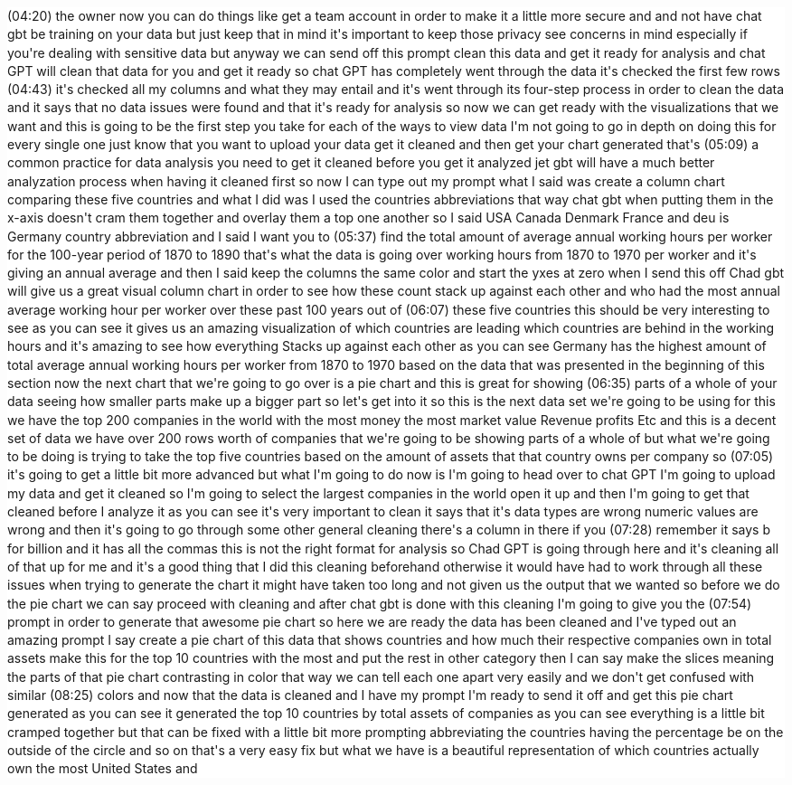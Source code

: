 (04:20) the owner now you can do things like get a team account in order to make it a little more secure and and not have chat gbt be training on your data but just keep that in mind it's important to keep those privacy see concerns in mind especially if you're dealing with sensitive data but anyway we can send off this prompt clean this data and get it ready for analysis and chat GPT will clean that data for you and get it ready so chat GPT has completely went through the data it's checked the first few rows
(04:43) it's checked all my columns and what they may entail and it's went through its four-step process in order to clean the data and it says that no data issues were found and that it's ready for analysis so now we can get ready with the visualizations that we want and this is going to be the first step you take for each of the ways to view data I'm not going to go in depth on doing this for every single one just know that you want to upload your data get it cleaned and then get your chart generated that's
(05:09) a common practice for data analysis you need to get it cleaned before you get it analyzed jet gbt will have a much better analyzation process when having it cleaned first so now I can type out my prompt what I said was create a column chart comparing these five countries and what I did was I used the countries abbreviations that way chat gbt when putting them in the x-axis doesn't cram them together and overlay them a top one another so I said USA Canada Denmark France and deu is Germany country abbreviation and I said I want you to
(05:37) find the total amount of average annual working hours per worker for the 100-year period of 1870 to 1890 that's what the data is going over working hours from 1870 to 1970 per worker and it's giving an annual average and then I said keep the columns the same color and start the yxes at zero when I send this off Chad gbt will give us a great visual column chart in order to see how these count stack up against each other and who had the most annual average working hour per worker over these past 100 years out of
(06:07) these five countries this should be very interesting to see as you can see it gives us an amazing visualization of which countries are leading which countries are behind in the working hours and it's amazing to see how everything Stacks up against each other as you can see Germany has the highest amount of total average annual working hours per worker from 1870 to 1970 based on the data that was presented in the beginning of this section now the next chart that we're going to go over is a pie chart and this is great for showing
(06:35) parts of a whole of your data seeing how smaller parts make up a bigger part so let's get into it so this is the next data set we're going to be using for this we have the top 200 companies in the world with the most money the most market value Revenue profits Etc and this is a decent set of data we have over 200 rows worth of companies that we're going to be showing parts of a whole of but what we're going to be doing is trying to take the top five countries based on the amount of assets that that country owns per company so
(07:05) it's going to get a little bit more advanced but what I'm going to do now is I'm going to head over to chat GPT I'm going to upload my data and get it cleaned so I'm going to select the largest companies in the world open it up and then I'm going to get that cleaned before I analyze it as you can see it's very important to clean it says that it's data types are wrong numeric values are wrong and then it's going to go through some other general cleaning there's a column in there if you
(07:28) remember it says b for billion and it has all the commas this is not the right format for analysis so Chad GPT is going through here and it's cleaning all of that up for me and it's a good thing that I did this cleaning beforehand otherwise it would have had to work through all these issues when trying to generate the chart it might have taken too long and not given us the output that we wanted so before we do the pie chart we can say proceed with cleaning and after chat gbt is done with this cleaning I'm going to give you the
(07:54) prompt in order to generate that awesome pie chart so here we are ready the data has been cleaned and I've typed out an amazing prompt I say create a pie chart of this data that shows countries and how much their respective companies own in total assets make this for the top 10 countries with the most and put the rest in other category then I can say make the slices meaning the parts of that pie chart contrasting in color that way we can tell each one apart very easily and we don't get confused with similar
(08:25) colors and now that the data is cleaned and I have my prompt I'm ready to send it off and get this pie chart generated as you can see it generated the top 10 countries by total assets of companies as you can see everything is a little bit cramped together but that can be fixed with a little bit more prompting abbreviating the countries having the percentage be on the outside of the circle and so on that's a very easy fix but what we have is a beautiful representation of which countries actually own the most United States and